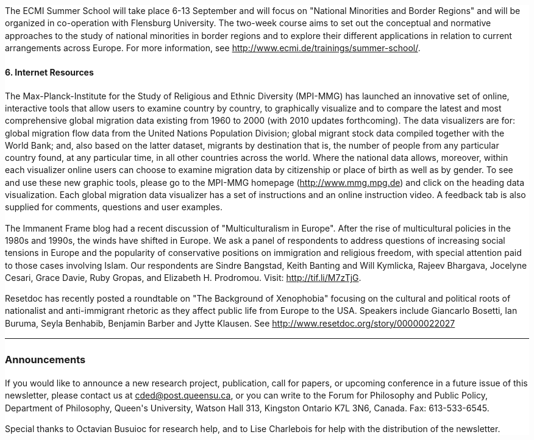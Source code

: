 The ECMI Summer School will take place 6-13 September and will focus on "National Minorities and Border Regions" and will be organized in co-operation with Flensburg University. The two-week course aims to set out the conceptual and normative approaches to the study of national minorities in border regions and to explore their different applications in relation to current arrangements across Europe. For more information, see <http://www.ecmi.de/trainings/summer-school/>.

#### 6\. Internet Resources

The Max-Planck-Institute for the Study of Religious and Ethnic Diversity (MPI-MMG) has launched an innovative set of online, interactive tools that allow users to examine country by country, to graphically visualize and to compare the latest and most comprehensive global migration data existing from 1960 to 2000 (with 2010 updates forthcoming). The data visualizers are for: global migration flow data from the United Nations Population Division; global migrant stock data compiled together with the World Bank; and, also based on the latter dataset, migrants by destination that is, the number of people from any particular country found, at any particular time, in all other countries across the world. Where the national data allows, moreover, within each visualizer online users can choose to examine migration data by citizenship or place of birth as well as by gender. To see and use these new graphic tools, please go to the MPI-MMG homepage (<http://www.mmg.mpg.de>) and click on the heading data visualization. Each global migration data visualizer has a set of instructions and an online instruction video. A feedback tab is also supplied for comments, questions and user examples.

The Immanent Frame blog had a recent discussion of "Multiculturalism in Europe". After the rise of multicultural policies in the 1980s and 1990s, the winds have shifted in Europe. We ask a panel of respondents to address questions of increasing social tensions in Europe and the popularity of conservative positions on immigration and religious freedom, with special attention paid to those cases involving Islam. Our respondents are Sindre Bangstad, Keith Banting and Will Kymlicka, Rajeev Bhargava, Jocelyne Cesari, Grace Davie, Ruby Gropas, and Elizabeth H. Prodromou. Visit: <http://tif.li/M7zTjG>.

Resetdoc has recently posted a roundtable on "The Background of Xenophobia" focusing on the cultural and political roots of nationalist and anti-immigrant rhetoric as they affect public life from Europe to the USA. Speakers include Giancarlo Bosetti, Ian Buruma, Seyla Benhabib, Benjamin Barber and Jytte Klausen. See <http://www.resetdoc.org/story/00000022027>

---

### Announcements

If you would like to announce a new research project, publication, call for papers, or upcoming conference in a future issue of this newsletter, please contact us at [cded@post.queensu.ca](mailto:cded@post.queesu.ca), or you can write to the Forum for Philosophy and Public Policy, Department of Philosophy, Queen's University, Watson Hall 313, Kingston Ontario K7L 3N6, Canada. Fax: 613-533-6545.

Special thanks to Octavian Busuioc for research help, and to Lise Charlebois for help with the distribution of the newsletter.
